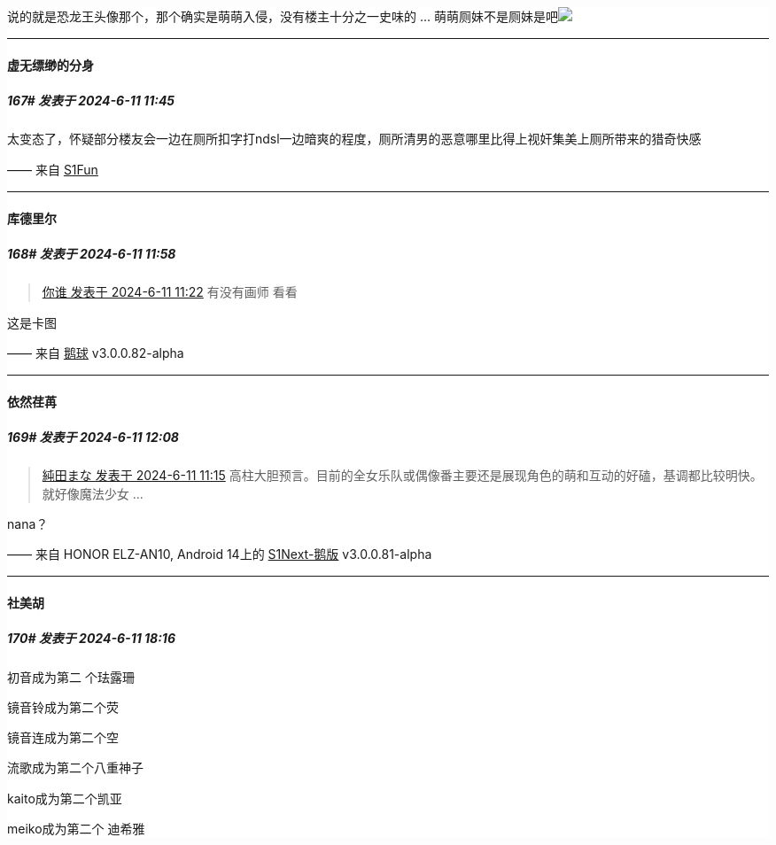 说的就是恐龙王头像那个，那个确实是萌萌入侵，没有楼主十分之一史味的 ...</blockquote>
萌萌厕妹不是厕妹是吧<img src="https://static.saraba1st.com/image/smiley/face2017/067.png" referrerpolicy="no-referrer">


*****

####  虚无缥缈的分身  
##### 167#       发表于 2024-6-11 11:45

太变态了，怀疑部分楼友会一边在厕所扣字打ndsl一边暗爽的程度，厕所清男的恶意哪里比得上视奸集美上厕所带来的猎奇快感

—— 来自 [S1Fun](https://s1fun.koalcat.com)


*****

####  库德里尔  
##### 168#       发表于 2024-6-11 11:58

<blockquote><a href="httphttps://bbs.saraba1st.com/2b/forum.php?mod=redirect&amp;goto=findpost&amp;pid=65192111&amp;ptid=2186915" target="_blank">你谁 发表于 2024-6-11 11:22</a>
有没有画师 看看</blockquote>
这是卡图

—— 来自 [鹅球](https://www.pgyer.com/xfPejhuq) v3.0.0.82-alpha


*****

####  依然荏苒  
##### 169#       发表于 2024-6-11 12:08

<blockquote><a href="httphttps://bbs.saraba1st.com/2b/forum.php?mod=redirect&amp;goto=findpost&amp;pid=65191990&amp;ptid=2186915" target="_blank">純田まな 发表于 2024-6-11 11:15</a>
高柱大胆预言。目前的全女乐队或偶像番主要还是展现角色的萌和互动的好磕，基调都比较明快。就好像魔法少女 ...</blockquote>
nana？

—— 来自 HONOR ELZ-AN10, Android 14上的 [S1Next-鹅版](https://github.com/ykrank/S1-Next/releases) v3.0.0.81-alpha


*****

####  社美胡  
##### 170#       发表于 2024-6-11 18:16

初音成为第二 个珐露珊

镜音铃成为第二个荧

镜音连成为第二个空

流歌成为第二个八重神子

kaito成为第二个凯亚

meiko成为第二个 迪希雅
